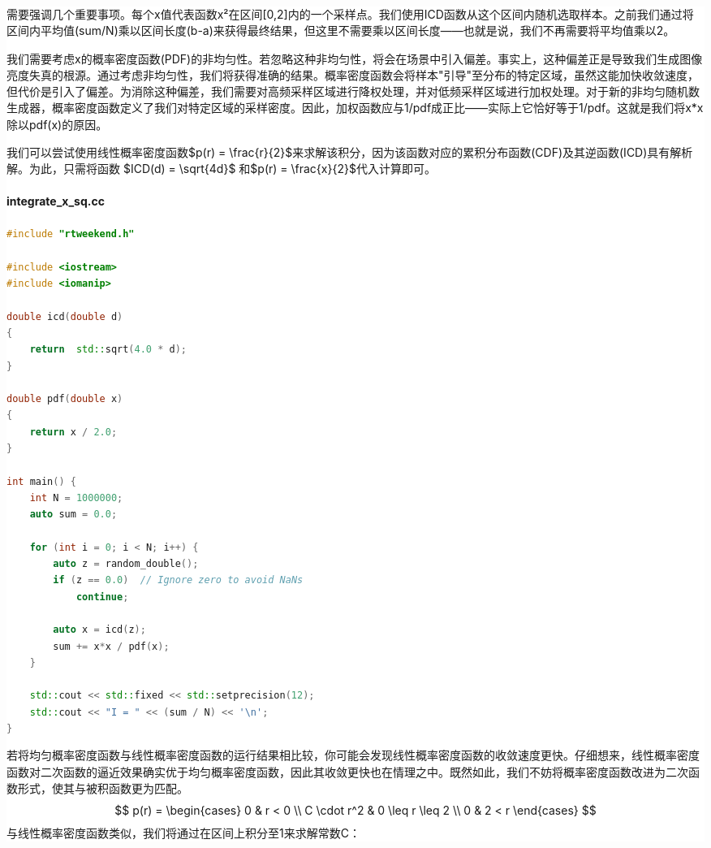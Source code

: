 需要强调几个重要事项。每个x值代表函数x²在区间[0,2]内的一个采样点。我们使用ICD函数从这个区间内随机选取样本。之前我们通过将区间内平均值(sum/N)乘以区间长度(b-a)来获得最终结果，但这里不需要乘以区间长度——也就是说，我们不再需要将平均值乘以2。

我们需要考虑x的概率密度函数(PDF)的非均匀性。若忽略这种非均匀性，将会在场景中引入偏差。事实上，这种偏差正是导致我们生成图像亮度失真的根源。通过考虑非均匀性，我们将获得准确的结果。概率密度函数会将样本"引导"至分布的特定区域，虽然这能加快收敛速度，但代价是引入了偏差。为消除这种偏差，我们需要对高频采样区域进行降权处理，并对低频采样区域进行加权处理。对于新的非均匀随机数生成器，概率密度函数定义了我们对特定区域的采样密度。因此，加权函数应与1/pdf成正比——实际上它恰好等于1/pdf。这就是我们将x*x除以pdf(x)的原因。

我们可以尝试使用线性概率密度函数$p(r) = \frac{r}{2}$来求解该积分，因为该函数对应的累积分布函数(CDF)及其逆函数(ICD)具有解析解。为此，只需将函数 $ICD(d) = \sqrt{4d}$ 和$p(r) = \frac{x}{2}$代入计算即可。

#### integrate_x_sq.cc
```c++ {highlight=[6-9,11-14,21-26] .line-numbers}
#include "rtweekend.h"

#include <iostream>
#include <iomanip>

double icd(double d)
{
    return  std::sqrt(4.0 * d);
}

double pdf(double x)
{
    return x / 2.0;
}

int main() {
    int N = 1000000;
    auto sum = 0.0;

    for (int i = 0; i < N; i++) {
        auto z = random_double();
        if (z == 0.0)  // Ignore zero to avoid NaNs
            continue;

        auto x = icd(z);
        sum += x*x / pdf(x);
    }

    std::cout << std::fixed << std::setprecision(12);
    std::cout << "I = " << (sum / N) << '\n';
}
```
若将均匀概率密度函数与线性概率密度函数的运行结果相比较，你可能会发现线性概率密度函数的收敛速度更快。仔细想来，线性概率密度函数对二次函数的逼近效果确实优于均匀概率密度函数，因此其收敛更快也在情理之中。既然如此，我们不妨将概率密度函数改进为二次函数形式，使其与被积函数更为匹配。
$$
p(r) = 
\begin{cases} 
0 & r < 0 \\
C \cdot r^2 & 0 \leq r \leq 2 \\
0 & 2 < r 
\end{cases}
$$
与线性概率密度函数类似，我们将通过在区间上积分至1来求解常数C：
